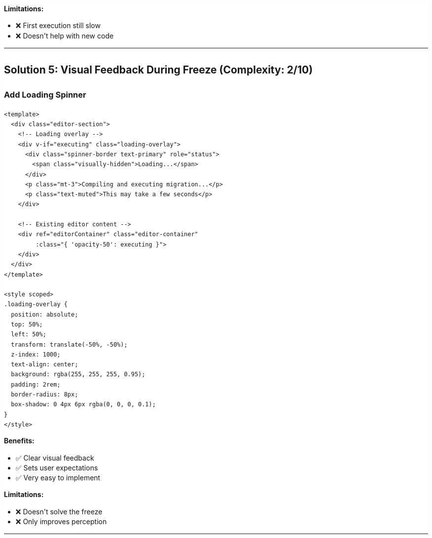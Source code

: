 **Limitations:**
- ❌ First execution still slow
- ❌ Doesn't help with new code

---

## Solution 5: Visual Feedback During Freeze (Complexity: 2/10)

### Add Loading Spinner

```vue
<template>
  <div class="editor-section">
    <!-- Loading overlay -->
    <div v-if="executing" class="loading-overlay">
      <div class="spinner-border text-primary" role="status">
        <span class="visually-hidden">Loading...</span>
      </div>
      <p class="mt-3">Compiling and executing migration...</p>
      <p class="text-muted">This may take a few seconds</p>
    </div>
    
    <!-- Existing editor content -->
    <div ref="editorContainer" class="editor-container" 
         :class="{ 'opacity-50': executing }">
    </div>
  </div>
</template>

<style scoped>
.loading-overlay {
  position: absolute;
  top: 50%;
  left: 50%;
  transform: translate(-50%, -50%);
  z-index: 1000;
  text-align: center;
  background: rgba(255, 255, 255, 0.95);
  padding: 2rem;
  border-radius: 8px;
  box-shadow: 0 4px 6px rgba(0, 0, 0, 0.1);
}
</style>
```

**Benefits:**
- ✅ Clear visual feedback
- ✅ Sets user expectations
- ✅ Very easy to implement

**Limitations:**
- ❌ Doesn't solve the freeze
- ❌ Only improves perception

---